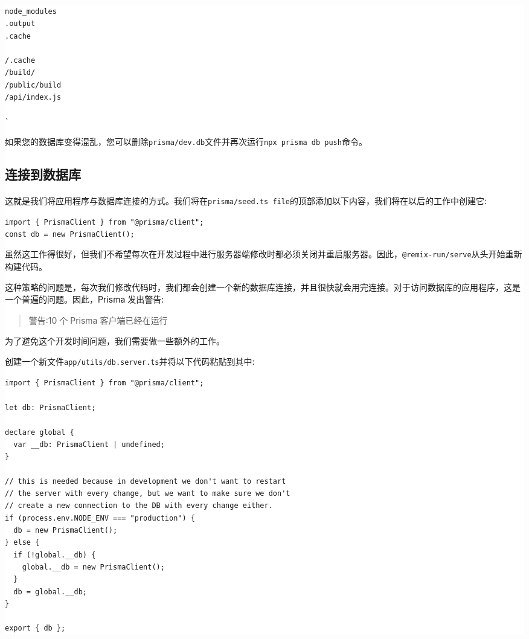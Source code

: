 ```
node_modules
.output
.cache

/.cache
/build/
/public/build
/api/index.js

`

```

如果您的数据库变得混乱，您可以删除`prisma/dev.db`文件并再次运行`npx prisma db push`命令。

## 连接到数据库

这就是我们将应用程序与数据库连接的方式。我们将在`prisma/seed.ts file`的顶部添加以下内容，我们将在以后的工作中创建它:

```
import { PrismaClient } from "@prisma/client";
const db = new PrismaClient();

```

虽然这工作得很好，但我们不希望每次在开发过程中进行服务器端修改时都必须关闭并重启服务器。因此，`@remix-run/serve`从头开始重新构建代码。

这种策略的问题是，每次我们修改代码时，我们都会创建一个新的数据库连接，并且很快就会用完连接。对于访问数据库的应用程序，这是一个普遍的问题。因此，Prisma 发出警告:

> 警告:10 个 Prisma 客户端已经在运行

为了避免这个开发时间问题，我们需要做一些额外的工作。

创建一个新文件`app/utils/db.server.ts`并将以下代码粘贴到其中:

```
import { PrismaClient } from "@prisma/client";

let db: PrismaClient;

declare global {
  var __db: PrismaClient | undefined;
}

// this is needed because in development we don't want to restart
// the server with every change, but we want to make sure we don't
// create a new connection to the DB with every change either.
if (process.env.NODE_ENV === "production") {
  db = new PrismaClient();
} else {
  if (!global.__db) {
    global.__db = new PrismaClient();
  }
  db = global.__db;
}

export { db };

```

